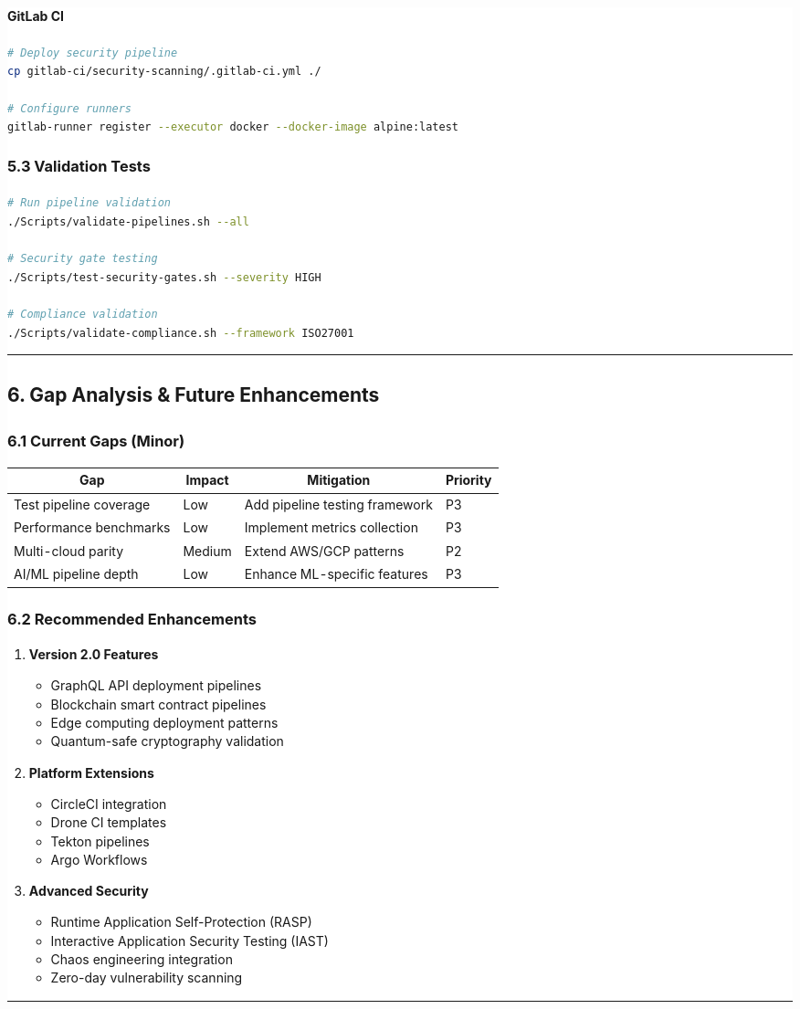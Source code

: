 #### GitLab CI
```bash
# Deploy security pipeline
cp gitlab-ci/security-scanning/.gitlab-ci.yml ./

# Configure runners
gitlab-runner register --executor docker --docker-image alpine:latest
```

### 5.3 Validation Tests

```bash
# Run pipeline validation
./Scripts/validate-pipelines.sh --all

# Security gate testing
./Scripts/test-security-gates.sh --severity HIGH

# Compliance validation
./Scripts/validate-compliance.sh --framework ISO27001
```

---

## 6. Gap Analysis & Future Enhancements

### 6.1 Current Gaps (Minor)

| Gap | Impact | Mitigation | Priority |
|-----|--------|------------|----------|
| Test pipeline coverage | Low | Add pipeline testing framework | P3 |
| Performance benchmarks | Low | Implement metrics collection | P3 |
| Multi-cloud parity | Medium | Extend AWS/GCP patterns | P2 |
| AI/ML pipeline depth | Low | Enhance ML-specific features | P3 |

### 6.2 Recommended Enhancements

1. **Version 2.0 Features**
   - GraphQL API deployment pipelines
   - Blockchain smart contract pipelines
   - Edge computing deployment patterns
   - Quantum-safe cryptography validation

2. **Platform Extensions**
   - CircleCI integration
   - Drone CI templates
   - Tekton pipelines
   - Argo Workflows

3. **Advanced Security**
   - Runtime Application Self-Protection (RASP)
   - Interactive Application Security Testing (IAST)
   - Chaos engineering integration
   - Zero-day vulnerability scanning

---